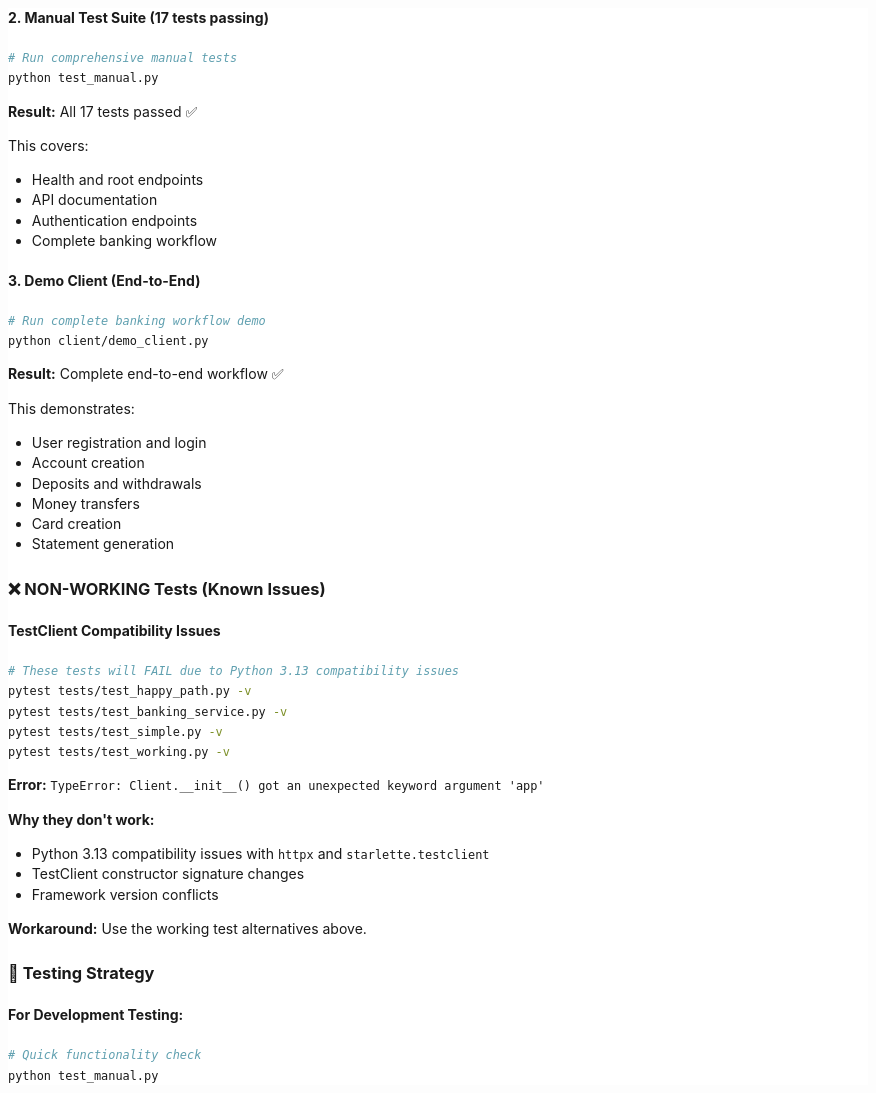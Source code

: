 #### **2. Manual Test Suite (17 tests passing)**
```bash
# Run comprehensive manual tests
python test_manual.py
```
**Result:** All 17 tests passed ✅

This covers:
- Health and root endpoints
- API documentation
- Authentication endpoints
- Complete banking workflow

#### **3. Demo Client (End-to-End)**
```bash
# Run complete banking workflow demo
python client/demo_client.py
```
**Result:** Complete end-to-end workflow ✅

This demonstrates:
- User registration and login
- Account creation
- Deposits and withdrawals
- Money transfers
- Card creation
- Statement generation

### ❌ **NON-WORKING Tests (Known Issues)**

#### **TestClient Compatibility Issues**
```bash
# These tests will FAIL due to Python 3.13 compatibility issues
pytest tests/test_happy_path.py -v
pytest tests/test_banking_service.py -v
pytest tests/test_simple.py -v
pytest tests/test_working.py -v
```

**Error:** `TypeError: Client.__init__() got an unexpected keyword argument 'app'`

**Why they don't work:**
- Python 3.13 compatibility issues with `httpx` and `starlette.testclient`
- TestClient constructor signature changes
- Framework version conflicts

**Workaround:** Use the working test alternatives above.

### 🧪 **Testing Strategy**

#### **For Development Testing:**
```bash
# Quick functionality check
python test_manual.py
```
